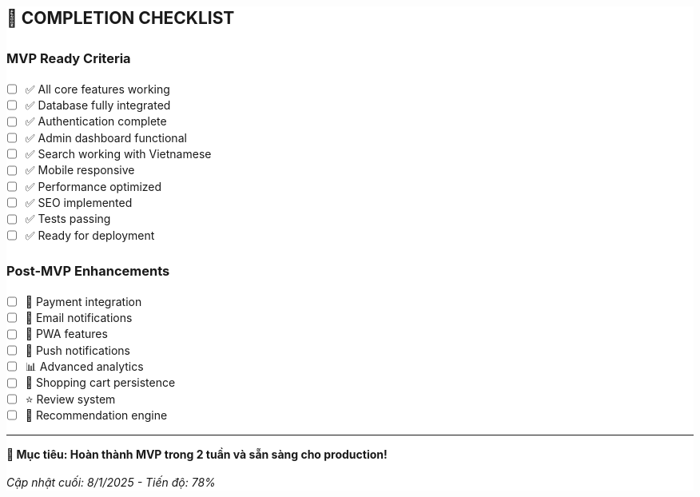 
## 🎉 COMPLETION CHECKLIST

### **MVP Ready Criteria**
- [ ] ✅ All core features working
- [ ] ✅ Database fully integrated
- [ ] ✅ Authentication complete
- [ ] ✅ Admin dashboard functional
- [ ] ✅ Search working with Vietnamese
- [ ] ✅ Mobile responsive
- [ ] ✅ Performance optimized
- [ ] ✅ SEO implemented
- [ ] ✅ Tests passing
- [ ] ✅ Ready for deployment

### **Post-MVP Enhancements**
- [ ] 🚀 Payment integration
- [ ] 📧 Email notifications
- [ ] 📱 PWA features
- [ ] 🔔 Push notifications
- [ ] 📊 Advanced analytics
- [ ] 🛒 Shopping cart persistence
- [ ] ⭐ Review system
- [ ] 🎯 Recommendation engine

---

**🎯 Mục tiêu: Hoàn thành MVP trong 2 tuần và sẵn sàng cho production!**

*Cập nhật cuối: 8/1/2025 - Tiến độ: 78%*